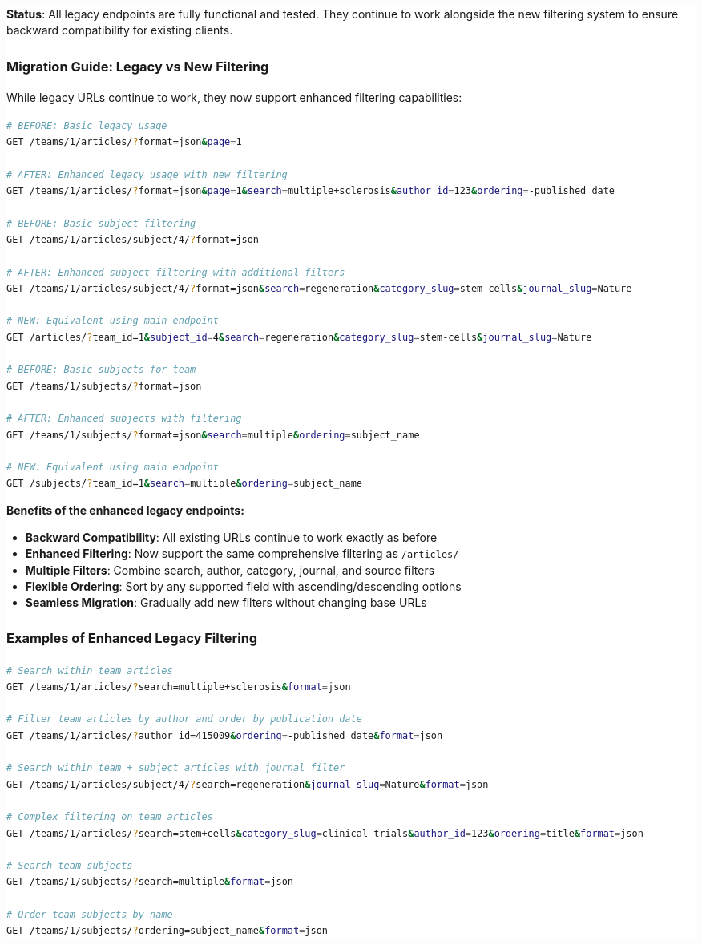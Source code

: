**Status**: All legacy endpoints are fully functional and tested. They continue to work alongside the new filtering system to ensure backward compatibility for existing clients.

### Migration Guide: Legacy vs New Filtering

While legacy URLs continue to work, they now support enhanced filtering capabilities:

```bash
# BEFORE: Basic legacy usage
GET /teams/1/articles/?format=json&page=1

# AFTER: Enhanced legacy usage with new filtering
GET /teams/1/articles/?format=json&page=1&search=multiple+sclerosis&author_id=123&ordering=-published_date

# BEFORE: Basic subject filtering
GET /teams/1/articles/subject/4/?format=json

# AFTER: Enhanced subject filtering with additional filters
GET /teams/1/articles/subject/4/?format=json&search=regeneration&category_slug=stem-cells&journal_slug=Nature

# NEW: Equivalent using main endpoint
GET /articles/?team_id=1&subject_id=4&search=regeneration&category_slug=stem-cells&journal_slug=Nature

# BEFORE: Basic subjects for team
GET /teams/1/subjects/?format=json

# AFTER: Enhanced subjects with filtering
GET /teams/1/subjects/?format=json&search=multiple&ordering=subject_name

# NEW: Equivalent using main endpoint  
GET /subjects/?team_id=1&search=multiple&ordering=subject_name
```

**Benefits of the enhanced legacy endpoints:**
- **Backward Compatibility**: All existing URLs continue to work exactly as before
- **Enhanced Filtering**: Now support the same comprehensive filtering as `/articles/`
- **Multiple Filters**: Combine search, author, category, journal, and source filters
- **Flexible Ordering**: Sort by any supported field with ascending/descending options
- **Seamless Migration**: Gradually add new filters without changing base URLs

### Examples of Enhanced Legacy Filtering

```bash
# Search within team articles
GET /teams/1/articles/?search=multiple+sclerosis&format=json

# Filter team articles by author and order by publication date
GET /teams/1/articles/?author_id=415009&ordering=-published_date&format=json

# Search within team + subject articles with journal filter
GET /teams/1/articles/subject/4/?search=regeneration&journal_slug=Nature&format=json

# Complex filtering on team articles
GET /teams/1/articles/?search=stem+cells&category_slug=clinical-trials&author_id=123&ordering=title&format=json

# Search team subjects
GET /teams/1/subjects/?search=multiple&format=json

# Order team subjects by name
GET /teams/1/subjects/?ordering=subject_name&format=json
```
